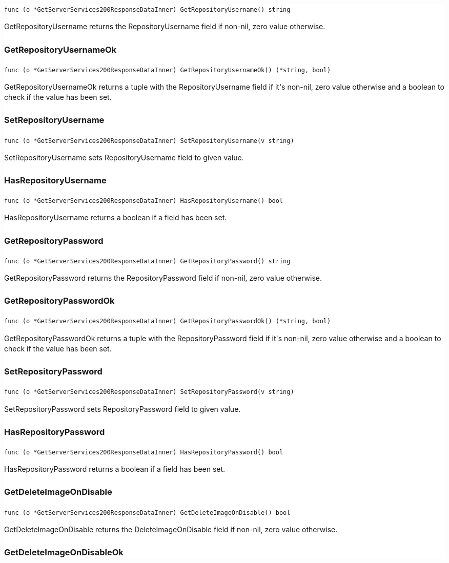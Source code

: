 `func (o *GetServerServices200ResponseDataInner) GetRepositoryUsername() string`

GetRepositoryUsername returns the RepositoryUsername field if non-nil, zero value otherwise.

### GetRepositoryUsernameOk

`func (o *GetServerServices200ResponseDataInner) GetRepositoryUsernameOk() (*string, bool)`

GetRepositoryUsernameOk returns a tuple with the RepositoryUsername field if it's non-nil, zero value otherwise
and a boolean to check if the value has been set.

### SetRepositoryUsername

`func (o *GetServerServices200ResponseDataInner) SetRepositoryUsername(v string)`

SetRepositoryUsername sets RepositoryUsername field to given value.

### HasRepositoryUsername

`func (o *GetServerServices200ResponseDataInner) HasRepositoryUsername() bool`

HasRepositoryUsername returns a boolean if a field has been set.

### GetRepositoryPassword

`func (o *GetServerServices200ResponseDataInner) GetRepositoryPassword() string`

GetRepositoryPassword returns the RepositoryPassword field if non-nil, zero value otherwise.

### GetRepositoryPasswordOk

`func (o *GetServerServices200ResponseDataInner) GetRepositoryPasswordOk() (*string, bool)`

GetRepositoryPasswordOk returns a tuple with the RepositoryPassword field if it's non-nil, zero value otherwise
and a boolean to check if the value has been set.

### SetRepositoryPassword

`func (o *GetServerServices200ResponseDataInner) SetRepositoryPassword(v string)`

SetRepositoryPassword sets RepositoryPassword field to given value.

### HasRepositoryPassword

`func (o *GetServerServices200ResponseDataInner) HasRepositoryPassword() bool`

HasRepositoryPassword returns a boolean if a field has been set.

### GetDeleteImageOnDisable

`func (o *GetServerServices200ResponseDataInner) GetDeleteImageOnDisable() bool`

GetDeleteImageOnDisable returns the DeleteImageOnDisable field if non-nil, zero value otherwise.

### GetDeleteImageOnDisableOk
